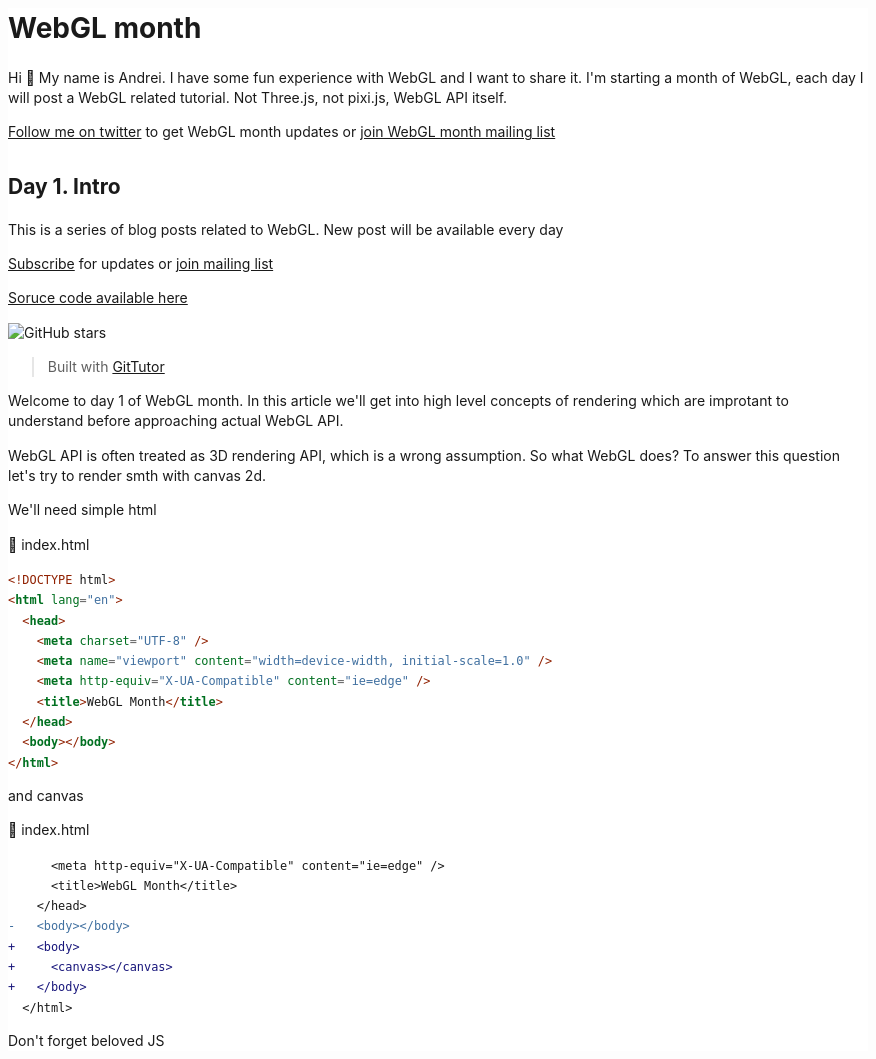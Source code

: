# WebGL month

Hi 👋 My name is Andrei. I have some fun experience with WebGL and I want to share it. I'm starting a month of WebGL, each day I will post a WebGL related tutorial. Not Three.js, not pixi.js, WebGL API itself.

[Follow me on twitter](https://twitter.com/lesnitsky_dev) to get WebGL month updates or [join WebGL month mailing list](http://eepurl.com/gwiSeH)


## Day 1. Intro

This is a series of blog posts related to WebGL. New post will be available every day

[Subscribe](https://twitter.com/lesnitsky_dev) for updates or [join mailing list](http://eepurl.com/gwiSeH)

[Soruce code available here](https://github.com/lesnitsky/webgl-month)

![GitHub stars](https://img.shields.io/github/stars/lesnitsky/webgl-month.svg?style=social)

> Built with [GitTutor](https://github.com/lesnitsky/git-tutor)

Welcome to day 1 of WebGL month. In this article we'll get into high level concepts of rendering which are improtant to understand before approaching actual WebGL API.

WebGL API is often treated as 3D rendering API, which is a wrong assumption. So what WebGL does?
To answer this question let's try to render smth with canvas 2d.


We'll need simple html

📄 index.html
```html
<!DOCTYPE html>
<html lang="en">
  <head>
    <meta charset="UTF-8" />
    <meta name="viewport" content="width=device-width, initial-scale=1.0" />
    <meta http-equiv="X-UA-Compatible" content="ie=edge" />
    <title>WebGL Month</title>
  </head>
  <body></body>
</html>

```
and canvas

📄 index.html
```diff
      <meta http-equiv="X-UA-Compatible" content="ie=edge" />
      <title>WebGL Month</title>
    </head>
-   <body></body>
+   <body>
+     <canvas></canvas>
+   </body>
  </html>

```
Don't forget beloved JS
